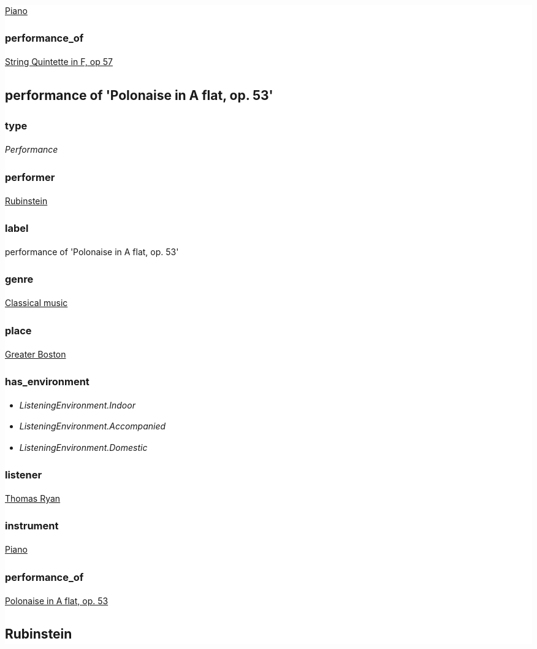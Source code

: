 [Piano](#Piano)

### performance_of


[String Quintette in F, op 57](#String-Quintette-in-F-op-57)

## performance of 'Polonaise in A flat, op. 53'

### type


*Performance*

### performer


[Rubinstein](#Rubinstein)

### label


performance of 'Polonaise in A flat, op. 53'

### genre


[Classical music](#Classical-music)

### place


[Greater Boston](#Greater-Boston)

### has_environment

 - *ListeningEnvironment.Indoor*

 - *ListeningEnvironment.Accompanied*

 - *ListeningEnvironment.Domestic*

### listener


[Thomas Ryan](#Thomas-Ryan)

### instrument


[Piano](#Piano)

### performance_of


[Polonaise in A flat, op. 53](#Polonaise-in-A-flat-op.-53)

## Rubinstein
